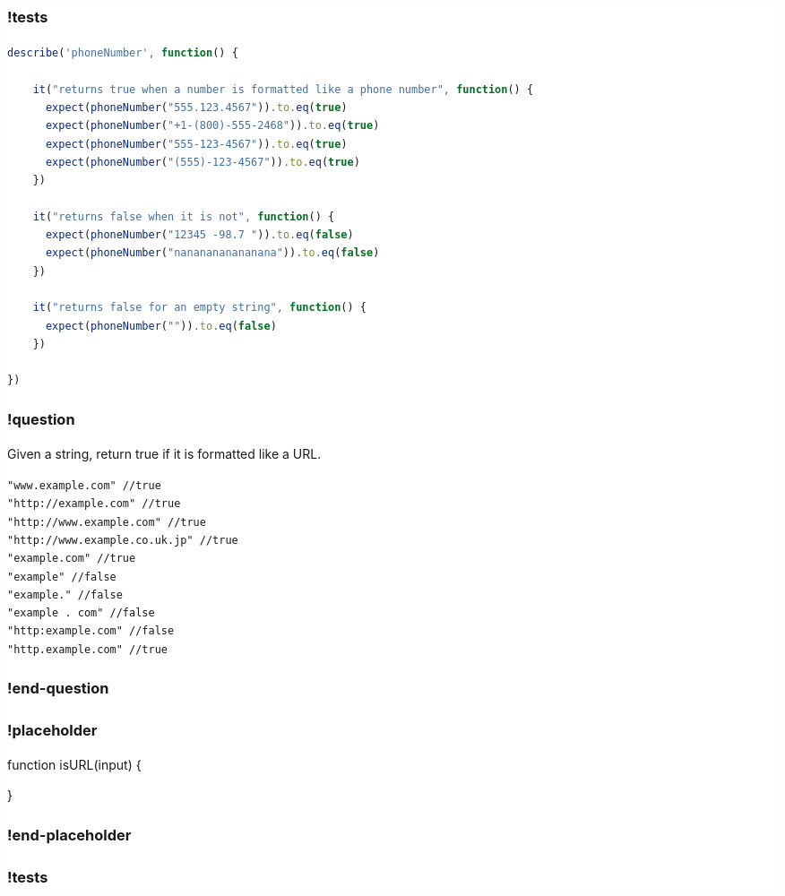 ### !tests

```js
describe('phoneNumber', function() {

    it("returns true when a number is formatted like a phone number", function() {
      expect(phoneNumber("555.123.4567")).to.eq(true)
      expect(phoneNumber("+1-(800)-555-2468")).to.eq(true)
      expect(phoneNumber("555-123-4567")).to.eq(true)
      expect(phoneNumber("(555)-123-4567")).to.eq(true)
    })

    it("returns false when it is not", function() {
      expect(phoneNumber("12345 -98.7 ")).to.eq(false)
      expect(phoneNumber("nananananananana")).to.eq(false)
    })

    it("returns false for an empty string", function() {
      expect(phoneNumber("")).to.eq(false)
    })

})
```

### !question

Given a string, return true if it is formatted like a URL.

```
"www.example.com" //true
"http://example.com" //true
"http://www.example.com" //true
"http://www.example.co.uk.jp" //true
"example.com" //true
"example" //false
"example." //false
"example . com" //false
"http:example.com" //false
"http.example.com" //true
```

### !end-question

### !placeholder

function isURL(input) {

}

### !end-placeholder

### !tests
